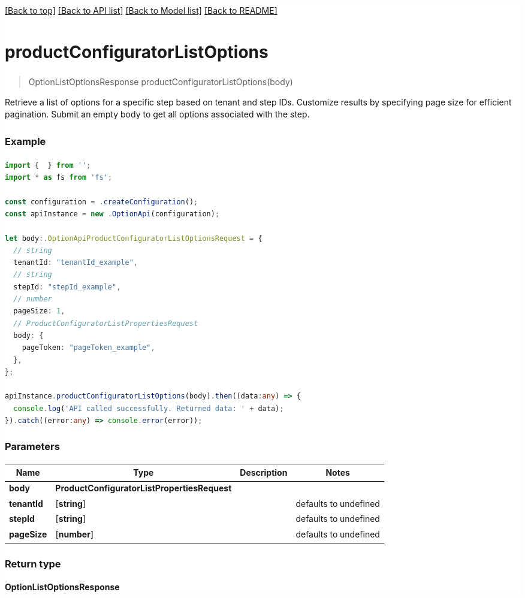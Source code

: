 [[Back to top]](#) [[Back to API list]](README.md#documentation-for-api-endpoints) [[Back to Model list]](README.md#documentation-for-models) [[Back to README]](README.md)

# **productConfiguratorListOptions**
> OptionListOptionsResponse productConfiguratorListOptions(body)

Retrieve a list of options for a specific step based on tenant and step IDs. Customize results by specifying page size for efficient pagination. Submit an empty body to get all options associated with the step.

### Example


```typescript
import {  } from '';
import * as fs from 'fs';

const configuration = .createConfiguration();
const apiInstance = new .OptionApi(configuration);

let body:.OptionApiProductConfiguratorListOptionsRequest = {
  // string
  tenantId: "tenantId_example",
  // string
  stepId: "stepId_example",
  // number
  pageSize: 1,
  // ProductConfiguratorListPropertiesRequest
  body: {
    pageToken: "pageToken_example",
  },
};

apiInstance.productConfiguratorListOptions(body).then((data:any) => {
  console.log('API called successfully. Returned data: ' + data);
}).catch((error:any) => console.error(error));
```


### Parameters

Name | Type | Description  | Notes
------------- | ------------- | ------------- | -------------
 **body** | **ProductConfiguratorListPropertiesRequest**|  |
 **tenantId** | [**string**] |  | defaults to undefined
 **stepId** | [**string**] |  | defaults to undefined
 **pageSize** | [**number**] |  | defaults to undefined


### Return type

**OptionListOptionsResponse**
